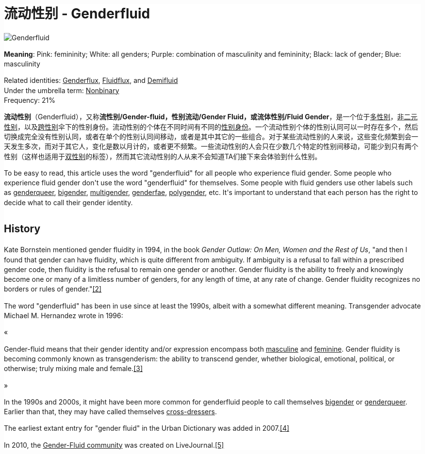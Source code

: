 # 流动性别 - Genderfluid

![Genderfluid](https://upload.wikimedia.org/wikipedia/commons/thumb/1/12/Genderfluid.png/250px-Genderfluid.png)

**Meaning**: Pink: femininity; White: all genders; Purple: combination of masculinity and femininity; Black: lack of gender; Blue: masculinity

Related identities: [Genderflux](/wiki/Genderflux "Genderflux"), [Fluidflux](/wiki/Fluidflux "Fluidflux"), and [Demifluid](/wiki/Demifluid "Demifluid")  
Under the umbrella term: [Nonbinary](/wiki/Nonbinary "Nonbinary")  
Frequency: 21%  

**流动性别**（Genderfluid），又称**流性别/Gender-fluid，性别流动/Gender Fluid，或流体性别/Fluid Gender**，是一个位于[多性别](/wiki/Multigender "Multigender")，[非二元性别](/wiki/Nonbinary "Nonbinary")，以及[跨性别](/wiki/Transgender "Transgender")伞下的性别身份。流动性别的个体在不同时间有不同的[性别身份](/wiki/Gender_identity "Gender identity")。一个流动性别个体的性别认同可以一时存在多个，然后切换成完全没有性别认同，或者在单个的性别认同间移动，或者是其中其它的一些组合。对于某些流动性别的人来说，这些变化频繁到会一天发生多次，而对于其它人，变化是数以月计的，或者更不频繁。一些流动性别的人会只在少数几个特定的性别间移动，可能少到只有两个性别（这样也适用于[双性别](/wiki/Bigender "Bigender")的标签），然而其它流动性别的人从来不会知道TA们接下来会体验到什么性别。

To be easy to read, this article uses the word "genderfluid" for all people who experience fluid gender. Some people who experience fluid gender don't use the word "genderfluid" for themselves. Some people with fluid genders use other labels such as [genderqueer](/wiki/Genderqueer "Genderqueer"), [bigender](/wiki/Bigender "Bigender"), [multigender](/wiki/Multigender "Multigender"), [genderfae](/wiki/Genderfae "Genderfae"), [polygender](/wiki/Polygender "Polygender"), etc. It's important to understand that each person has the right to decide what to call their gender identity.

## History

Kate Bornstein mentioned gender fluidity in 1994, in the book _Gender Outlaw: On Men, Women and the Rest of Us_, "and then I found that gender can have fluidity, which is quite different from ambiguity. If ambiguity is a refusal to fall within a prescribed gender code, then fluidity is the refusal to remain one gender or another. Gender fluidity is the ability to freely and knowingly become one or many of a limitless number of genders, for any length of time, at any rate of change. Gender fluidity recognizes no borders or rules of gender."[\[2\]](#cite_note-2)

The word "genderfluid" has been in use since at least the 1990s, albeit with a somewhat different meaning. Transgender advocate Michael M. Hernandez wrote in 1996:

«

Gender-fluid means that their gender identity and/or expression encompass both [masculine](/wiki/Masculine "Masculine") and [feminine](/wiki/Feminine "Feminine"). Gender fluidity is becoming commonly known as transgenderism: the ability to transcend gender, whether biological, emotional, political, or otherwise; truly mixing male and female.[\[3\]](#cite_note-3)

»

In the 1990s and 2000s, it might have been more common for genderfluid people to call themselves [bigender](/wiki/Bigender "Bigender") or [genderqueer](/wiki/Genderqueer "Genderqueer"). Earlier than that, they may have called themselves [cross-dressers](/wiki/Cross-dresser "Cross-dresser").

The earliest extant entry for "gender fluid" in the Urban Dictionary was added in 2007.[\[4\]](#cite_note-4) 

In 2010, the [Gender-Fluid community](http://web.archive.org/web/20161013063943/http://gender-fluid.livejournal.com/) was created on LiveJournal.[\[5\]](#cite_note-5)
